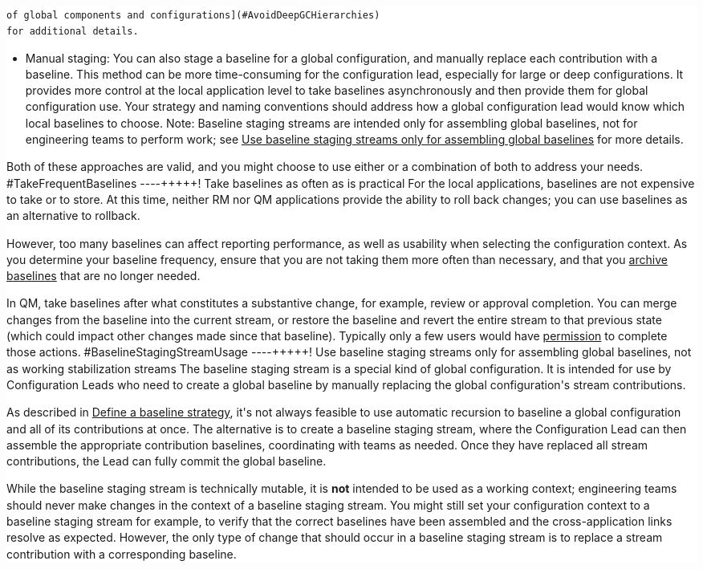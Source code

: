     of global components and configurations](#AvoidDeepGCHierarchies)
    for additional details.
-   Manual staging: You can also stage a baseline for a global
    configuration, and manually replace each contribution with a
    baseline. This method can be more time-consuming for the
    configuration lead, especially for large or deep configurations. It
    provides more control at the local application level to take
    baselines asynchronously and then provide them for global
    configuration use. Your strategy and naming conventions should
    address how a global configuration lead would know which local
    baselines to choose. Note: Baseline staging streams are intended
    only for assembling global baselines, not for engineering teams to
    perform work; see [Use baseline staging streams only for assembling
    global baselines](#BaselineStagingStreamUsage) for more details.

Both of these approaches are valid, and you might choose to use either
or a combination of both to address your needs. \#TakeFrequentBaselines
----+++++! Take baselines as often as is practical For the local
applications, baselines are not expensive to take or to store. At this
time, neither RM nor QM applications provide the ability to roll back
changes; you can use baselines as an alternative to rollback.

However, too many baselines can affect reporting performance, as well as
usability when selecting the configuration context. As you determine
your baseline frequency, ensure that you are not taking them more often
than necessary, and that you [archive baselines](#ArchiveConfigurations)
that are no longer needed.

In QM, take baselines after what constitutes a substantive change, for
example, review or approval completion. You can merge changes from the
baseline into the current stream, or restore the baseline and revert the
entire stream to that previous state (which could impact other changes
made since that baseline). Typically only a few users would have
[permission](#RolesAndPermissions) to complete those actions.
\#BaselineStagingStreamUsage ----+++++! Use baseline staging streams
only for assembling global baselines, not as working stabilization
streams The baseline staging stream is a special kind of global
configuration. It is intended for use by Configuration Leads who need to
create a global baseline by manually replacing the global
configuration's stream contributions.

As described in [Define a baseline strategy](#BaselineStrategy), it's
not always feasible to use automatic recursion to baseline a global
configuration and all of its contributions at once. The alternative is
to create a baseline staging stream, where the Configuration Lead can
then assemble the appropriate contribution baselines, coordinating with
teams as needed. Once they have replaced all stream contributions, the
Lead can fully commit the global baseline.

While the baseline staging stream is technically mutable, it is **not**
intended to be used as a working context; engineering teams should never
make changes in the context of a baseline staging stream. You might
still set your configuration context to a baseline staging stream for
example, to verify that the correct baselines have been assembled and
the cross-application links resolve as expected. However, the only type
of change that should occur in a baseline staging stream is to replace a
stream contribution with a corresponding baseline.
